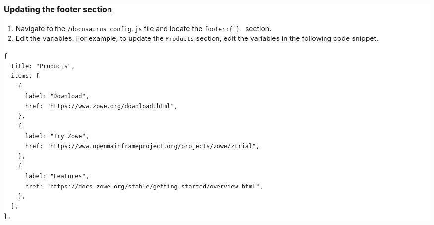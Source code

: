 
### Updating the footer section

1. Navigate to the `/docusaurus.config.js` file and locate the `footer:{ } ` section.
1. Edit the variables.
For example, to update the `Products` section, edit the variables in the following code snippet.
```
{
  title: "Products",
  items: [
    {
      label: "Download",
      href: "https://www.zowe.org/download.html",
    },
    {
      label: "Try Zowe",
      href: "https://www.openmainframeproject.org/projects/zowe/ztrial",
    },
    {
      label: "Features",
      href: "https://docs.zowe.org/stable/getting-started/overview.html",
    },
  ],
},
```

